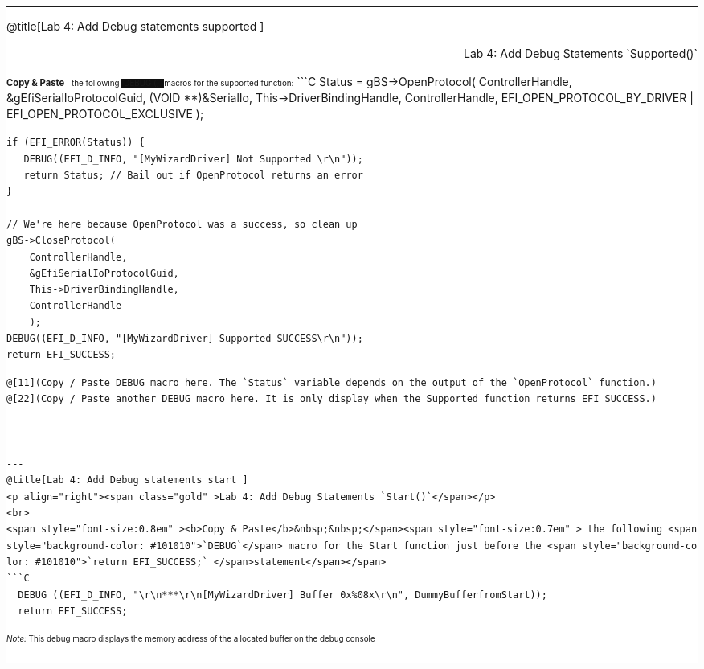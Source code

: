 
---
@title[Lab 4: Add Debug statements supported ]
<p align="right"><span class="gold" >Lab 4: Add Debug Statements `Supported()`</span></p>
<span style="font-size:0.8em" ><b>Copy & Paste</b>&nbsp;&nbsp;</span><span style="font-size:0.7em" > the following  <span style="background-color: #101010">`DEBUG ()` </span> macros for the supported function:</span>
```C
	Status = gBS->OpenProtocol(
		ControllerHandle,
		&gEfiSerialIoProtocolGuid,
		(VOID **)&SerialIo,
		This->DriverBindingHandle,
		ControllerHandle,
		EFI_OPEN_PROTOCOL_BY_DRIVER | EFI_OPEN_PROTOCOL_EXCLUSIVE
		);

	if (EFI_ERROR(Status)) {
	   DEBUG((EFI_D_INFO, "[MyWizardDriver] Not Supported \r\n"));
	   return Status; // Bail out if OpenProtocol returns an error
	}
	
	// We're here because OpenProtocol was a success, so clean up
	gBS->CloseProtocol(
		ControllerHandle,
		&gEfiSerialIoProtocolGuid,
		This->DriverBindingHandle,
		ControllerHandle
		);
	DEBUG((EFI_D_INFO, "[MyWizardDriver] Supported SUCCESS\r\n"));
	return EFI_SUCCESS;
```	
@[11](Copy / Paste DEBUG macro here. The `Status` variable depends on the output of the `OpenProtocol` function.)
@[22](Copy / Paste another DEBUG macro here. It is only display when the Supported function returns EFI_SUCCESS.)



---
@title[Lab 4: Add Debug statements start ]
<p align="right"><span class="gold" >Lab 4: Add Debug Statements `Start()`</span></p>
<br>
<span style="font-size:0.8em" ><b>Copy & Paste</b>&nbsp;&nbsp;</span><span style="font-size:0.7em" > the following <span style="background-color: #101010">`DEBUG`</span> macro for the Start function just before the <span style="background-color: #101010">`return EFI_SUCCESS;` </span>statement</span></span>
```C
  DEBUG ((EFI_D_INFO, "\r\n***\r\n[MyWizardDriver] Buffer 0x%08x\r\n", DummyBufferfromStart));
  return EFI_SUCCESS;
```	
<span style="font-size:0.7em" ><i>Note: </i>This debug macro displays the memory address of the allocated buffer on the debug console</span><br>
<br>
